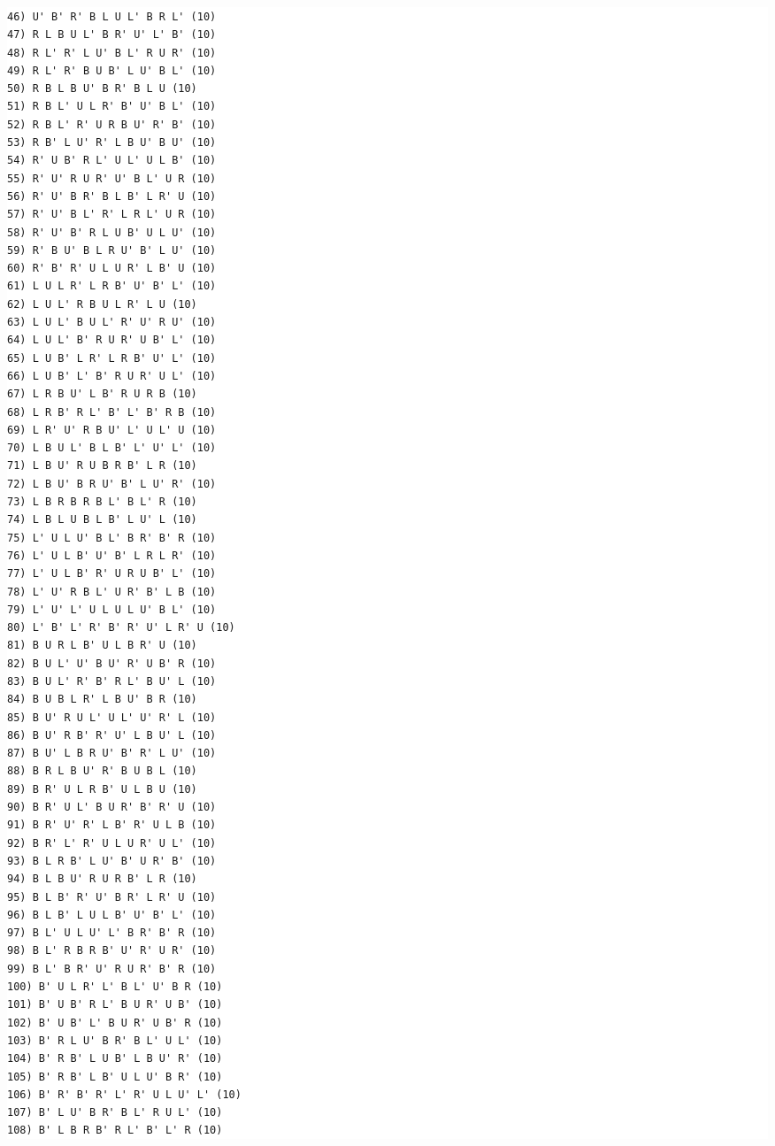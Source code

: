 ```
46) U' B' R' B L U L' B R L' (10)
47) R L B U L' B R' U' L' B' (10)
48) R L' R' L U' B L' R U R' (10)
49) R L' R' B U B' L U' B L' (10)
50) R B L B U' B R' B L U (10)
51) R B L' U L R' B' U' B L' (10)
52) R B L' R' U R B U' R' B' (10)
53) R B' L U' R' L B U' B U' (10)
54) R' U B' R L' U L' U L B' (10)
55) R' U' R U R' U' B L' U R (10)
56) R' U' B R' B L B' L R' U (10)
57) R' U' B L' R' L R L' U R (10)
58) R' U' B' R L U B' U L U' (10)
59) R' B U' B L R U' B' L U' (10)
60) R' B' R' U L U R' L B' U (10)
61) L U L R' L R B' U' B' L' (10)
62) L U L' R B U L R' L U (10)
63) L U L' B U L' R' U' R U' (10)
64) L U L' B' R U R' U B' L' (10)
65) L U B' L R' L R B' U' L' (10)
66) L U B' L' B' R U R' U L' (10)
67) L R B U' L B' R U R B (10)
68) L R B' R L' B' L' B' R B (10)
69) L R' U' R B U' L' U L' U (10)
70) L B U L' B L B' L' U' L' (10)
71) L B U' R U B R B' L R (10)
72) L B U' B R U' B' L U' R' (10)
73) L B R B R B L' B L' R (10)
74) L B L U B L B' L U' L (10)
75) L' U L U' B L' B R' B' R (10)
76) L' U L B' U' B' L R L R' (10)
77) L' U L B' R' U R U B' L' (10)
78) L' U' R B L' U R' B' L B (10)
79) L' U' L' U L U L U' B L' (10)
80) L' B' L' R' B' R' U' L R' U (10)
81) B U R L B' U L B R' U (10)
82) B U L' U' B U' R' U B' R (10)
83) B U L' R' B' R L' B U' L (10)
84) B U B L R' L B U' B R (10)
85) B U' R U L' U L' U' R' L (10)
86) B U' R B' R' U' L B U' L (10)
87) B U' L B R U' B' R' L U' (10)
88) B R L B U' R' B U B L (10)
89) B R' U L R B' U L B U (10)
90) B R' U L' B U R' B' R' U (10)
91) B R' U' R' L B' R' U L B (10)
92) B R' L' R' U L U R' U L' (10)
93) B L R B' L U' B' U R' B' (10)
94) B L B U' R U R B' L R (10)
95) B L B' R' U' B R' L R' U (10)
96) B L B' L U L B' U' B' L' (10)
97) B L' U L U' L' B R' B' R (10)
98) B L' R B R B' U' R' U R' (10)
99) B L' B R' U' R U R' B' R (10)
100) B' U L R' L' B L' U' B R (10)
101) B' U B' R L' B U R' U B' (10)
102) B' U B' L' B U R' U B' R (10)
103) B' R L U' B R' B L' U L' (10)
104) B' R B' L U B' L B U' R' (10)
105) B' R B' L B' U L U' B R' (10)
106) B' R' B' R' L' R' U L U' L' (10)
107) B' L U' B R' B L' R U L' (10)
108) B' L B R B' R L' B' L' R (10)
```